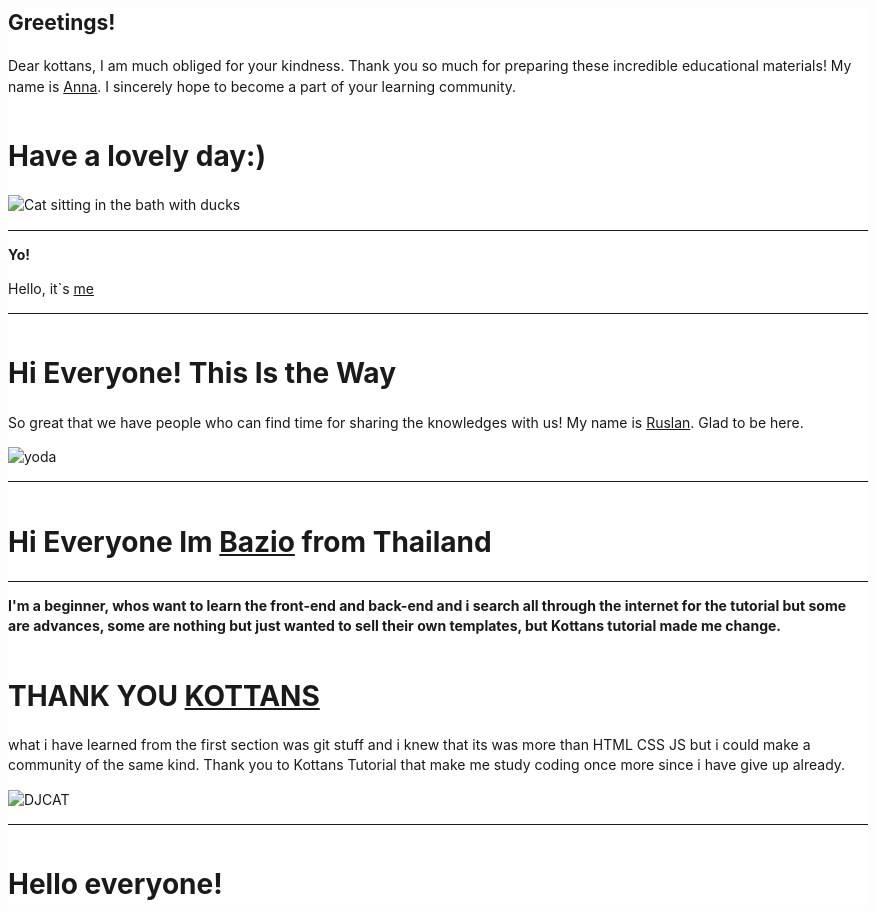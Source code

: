
## **Greetings!**


Dear kottans,
I am much obliged for your kindness. Thank you so much for preparing these incredible educational materials! My name is [Anna](https://github.com/kt-std). I sincerely hope to become a part of your learning community.


# Have a lovely day:)

![Cat sitting in the bath with ducks](assets/images/cat_with_ducks.jpg)

---

**Yo!**

Hello, it`s [me](https://github.com/Labsik)

---

# Hi Everyone! This Is the Way

So great that we have people who can find time for sharing the knowledges with us!
My name is [Ruslan](https://github.com/BlackTowerKing). Glad to be here.

![yoda](assets/images/yoda-kitty.png)

---

# Hi Everyone Im [Bazio](https://github.com/BazioDEV) from Thailand

---

**I'm a beginner, whos want to learn the front-end and back-end and i search all through the internet for the tutorial but some are advances, some are nothing but just wanted to sell their own templates, but Kottans tutorial made me change.**

# THANK YOU [KOTTANS](https://github.com/kottans)

what i have learned from the first section was git stuff and i knew that its was more than HTML CSS JS but i could make a community of the same kind. Thank you to Kottans Tutorial that make me study coding once more since i have give up already.

![DJCAT](https://octodex.github.com/images/daftpunktocat-guy.gif)

---

# Hello everyone!
